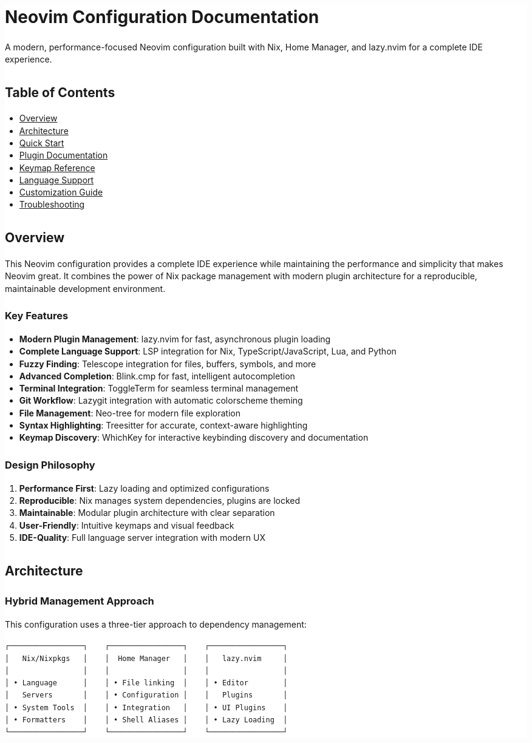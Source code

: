 # Neovim Configuration Documentation

A modern, performance-focused Neovim configuration built with Nix, Home Manager, and lazy.nvim for a complete IDE experience.

## Table of Contents

- [Overview](#overview)
- [Architecture](#architecture)
- [Quick Start](#quick-start)
- [Plugin Documentation](#plugin-documentation)
- [Keymap Reference](#keymap-reference)
- [Language Support](#language-support)
- [Customization Guide](#customization-guide)
- [Troubleshooting](#troubleshooting)

## Overview

This Neovim configuration provides a complete IDE experience while maintaining the performance and simplicity that makes Neovim great. It combines the power of Nix package management with modern plugin architecture for a reproducible, maintainable development environment.

### Key Features

- **Modern Plugin Management**: lazy.nvim for fast, asynchronous plugin loading
- **Complete Language Support**: LSP integration for Nix, TypeScript/JavaScript, Lua, and Python
- **Fuzzy Finding**: Telescope integration for files, buffers, symbols, and more
- **Advanced Completion**: Blink.cmp for fast, intelligent autocompletion
- **Terminal Integration**: ToggleTerm for seamless terminal management
- **Git Workflow**: Lazygit integration with automatic colorscheme theming
- **File Management**: Neo-tree for modern file exploration
- **Syntax Highlighting**: Treesitter for accurate, context-aware highlighting
- **Keymap Discovery**: WhichKey for interactive keybinding discovery and documentation

### Design Philosophy

1. **Performance First**: Lazy loading and optimized configurations
2. **Reproducible**: Nix manages system dependencies, plugins are locked
3. **Maintainable**: Modular plugin architecture with clear separation
4. **User-Friendly**: Intuitive keymaps and visual feedback
5. **IDE-Quality**: Full language server integration with modern UX

## Architecture

### Hybrid Management Approach

This configuration uses a three-tier approach to dependency management:

```
┌─────────────────┐    ┌─────────────────┐    ┌─────────────────┐
│   Nix/Nixpkgs   │    │  Home Manager   │    │   lazy.nvim     │
│                 │    │                 │    │                 │
│ • Language      │    │ • File linking  │    │ • Editor        │
│   Servers       │    │ • Configuration │    │   Plugins       │
│ • System Tools  │    │ • Integration   │    │ • UI Plugins    │
│ • Formatters    │    │ • Shell Aliases │    │ • Lazy Loading  │
└─────────────────┘    └─────────────────┘    └─────────────────┘
```
